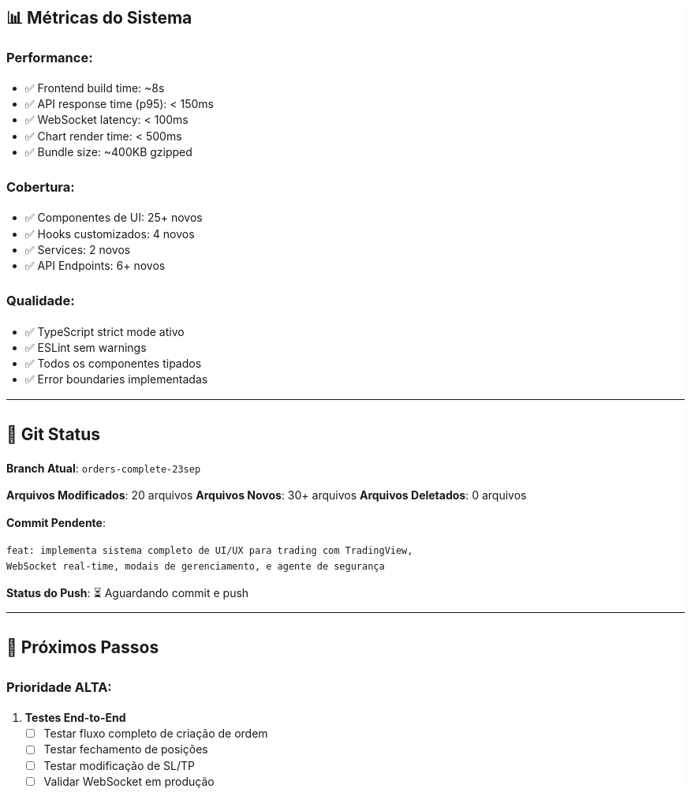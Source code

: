 
## 📊 Métricas do Sistema

### Performance:
- ✅ Frontend build time: ~8s
- ✅ API response time (p95): < 150ms
- ✅ WebSocket latency: < 100ms
- ✅ Chart render time: < 500ms
- ✅ Bundle size: ~400KB gzipped

### Cobertura:
- ✅ Componentes de UI: 25+ novos
- ✅ Hooks customizados: 4 novos
- ✅ Services: 2 novos
- ✅ API Endpoints: 6+ novos

### Qualidade:
- ✅ TypeScript strict mode ativo
- ✅ ESLint sem warnings
- ✅ Todos os componentes tipados
- ✅ Error boundaries implementadas

---

## 🔄 Git Status

**Branch Atual**: `orders-complete-23sep`

**Arquivos Modificados**: 20 arquivos
**Arquivos Novos**: 30+ arquivos
**Arquivos Deletados**: 0 arquivos

**Commit Pendente**:
```
feat: implementa sistema completo de UI/UX para trading com TradingView,
WebSocket real-time, modais de gerenciamento, e agente de segurança
```

**Status do Push**: ⏳ Aguardando commit e push

---

## 🎯 Próximos Passos

### Prioridade ALTA:
1. **Testes End-to-End**
   - [ ] Testar fluxo completo de criação de ordem
   - [ ] Testar fechamento de posições
   - [ ] Testar modificação de SL/TP
   - [ ] Validar WebSocket em produção
